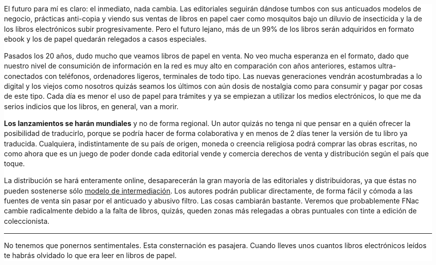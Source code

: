 



El futuro para mí es claro: el inmediato, nada cambia. Las editoriales seguirán dándose tumbos con sus anticuados modelos de negocio, prácticas anti-copia y viendo sus ventas de libros en papel caer como mosquitos bajo un diluvio de insecticida y la de los libros electrónicos subir progresivamente. Pero el futuro lejano, más de un 99% de los libros serán adquiridos en formato ebook y los de papel quedarán relegados a casos especiales.





Pasados los 20 años, dudo mucho que veamos libros de papel en venta. No veo mucha esperanza en el formato, dado que nuestro nivel de consumición de información en la red es muy alto en comparación con años anteriores, estamos ultra-conectados con teléfonos, ordenadores ligeros, terminales de todo tipo. Las nuevas generaciones vendrán acostumbradas a lo digital y los viejos como nosotros quizás seamos los últimos con aún dosis de nostalgia como para consumir y pagar por cosas de este tipo. Cada día es menor el uso de papel para trámites y ya se empiezan a utilizar los medios electrónicos, lo que me da serios indicios que los libros, en general, van a morir.





**Los lanzamientos se harán mundiales** y no de forma regional. Un autor quizás no tenga ni que pensar en a quién ofrecer la posibilidad de traducirlo, porque se podría hacer de forma colaborativa y en menos de 2 días tener la versión de tu libro ya traducida. Cualquiera, indistintamente de su país de origen, moneda o creencia religiosa podrá comprar las obras escritas, no como ahora que es un juego de poder donde cada editorial vende y comercia derechos de venta y distribución según el país que toque.





La distribución se hará enteramente online, desaparecerán la gran mayoría de las editoriales y distribuidoras, ya que éstas no pueden sostenerse sólo [modelo de intermediación](http://www.minid.net/2013/01/23/el-famoso-drama-de-los-intermediarios/). Los autores podrán publicar directamente, de forma fácil y cómoda a las fuentes de venta sin pasar por el anticuado y abusivo filtro. Las cosas cambiarán bastante. Veremos que probablemente FNac cambie radicalmente  debido a la falta de libros, quizás, queden zonas más relegadas a obras puntuales con tinte a edición de coleccionista.





* * *





No tenemos que ponernos sentimentales. Esta consternación es pasajera. Cuando lleves unos cuantos libros electrónicos leídos te habrás olvidado lo que era leer en libros de papel.
